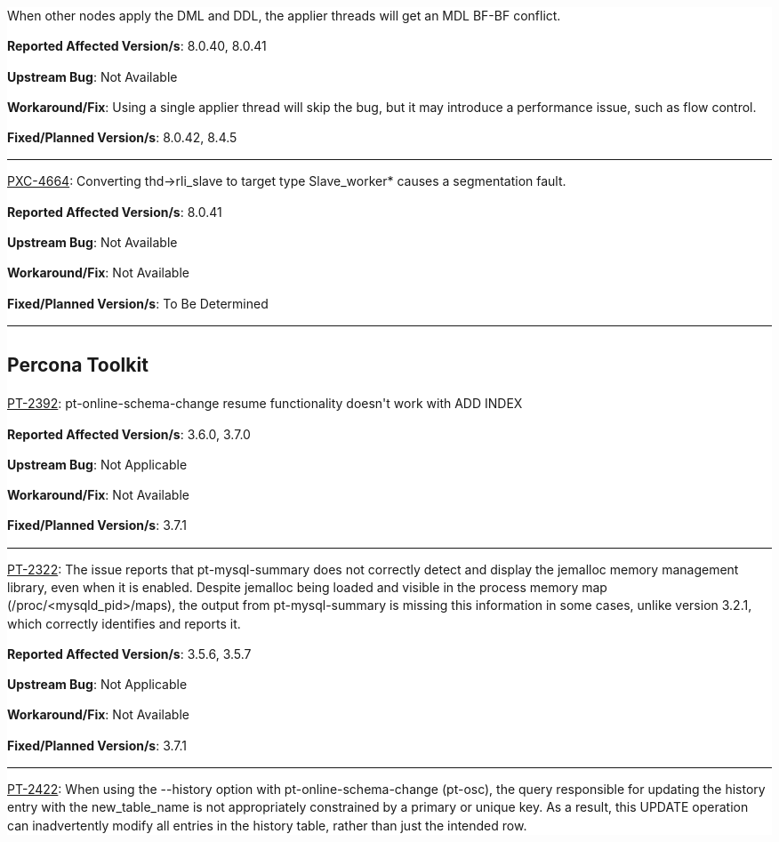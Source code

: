 When other nodes apply the DML and DDL, the applier threads will get an MDL BF-BF conflict.

**Reported Affected Version/s**: 8.0.40, 8.0.41

**Upstream Bug**: Not Available

**Workaround/Fix**: Using a single applier thread will skip the bug, but it may introduce a performance issue, such as flow control.

**Fixed/Planned Version/s**: 8.0.42, 8.4.5

<hr>

[PXC-4664](https://perconadev.atlassian.net/browse/PXC-4664): Converting thd->rli_slave to target type Slave_worker* causes a segmentation fault.

**Reported Affected Version/s**: 8.0.41

**Upstream Bug**: Not Available

**Workaround/Fix**: Not Available

**Fixed/Planned Version/s**: To Be Determined

<hr>

## Percona Toolkit

[PT-2392](https://perconadev.atlassian.net/browse/PT-2392): pt-online-schema-change resume functionality doesn't work with ADD INDEX

**Reported Affected Version/s**: 3.6.0, 3.7.0

**Upstream Bug**: Not Applicable

**Workaround/Fix**: Not Available

**Fixed/Planned Version/s**: 3.7.1

<hr>

[PT-2322](https://perconadev.atlassian.net/browse/PT-2322): The issue reports that pt-mysql-summary does not correctly detect and display the jemalloc memory management library, even when it is enabled. Despite jemalloc being loaded and visible in the process memory map (/proc/<mysqld_pid>/maps), the output from pt-mysql-summary is missing this information in some cases, unlike version 3.2.1, which correctly identifies and reports it.

**Reported Affected Version/s**: 3.5.6, 3.5.7

**Upstream Bug**: Not Applicable

**Workaround/Fix**: Not Available

**Fixed/Planned Version/s**: 3.7.1

<hr>

[PT-2422](https://perconadev.atlassian.net/browse/PT-2422): When using the --history option with pt-online-schema-change (pt-osc), the query responsible for updating the history entry with the new_table_name is not appropriately constrained by a primary or unique key. As a result, this UPDATE operation can inadvertently modify all entries in the history table, rather than just the intended row.
